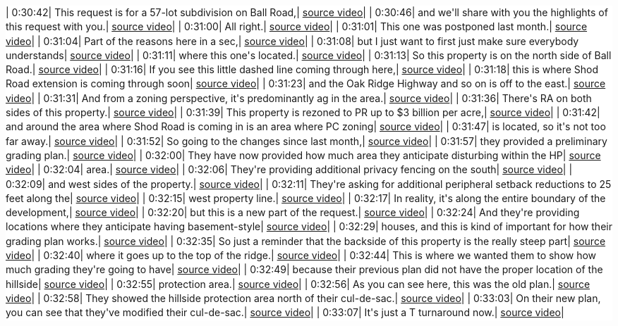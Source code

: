 | 0:30:42| This request is for a 57-lot subdivision on Ball Road,| [source video](https://archive.org/details/planning-r-399-220412-agenda-review?start=1842)|
| 0:30:46| and we'll share with you the highlights of this request with you.| [source video](https://archive.org/details/planning-r-399-220412-agenda-review?start=1846)|
| 0:31:00| All right.| [source video](https://archive.org/details/planning-r-399-220412-agenda-review?start=1860)|
| 0:31:01| This one was postponed last month.| [source video](https://archive.org/details/planning-r-399-220412-agenda-review?start=1861)|
| 0:31:04| Part of the reasons here in a sec,| [source video](https://archive.org/details/planning-r-399-220412-agenda-review?start=1864)|
| 0:31:08| but I just want to first just make sure everybody understands| [source video](https://archive.org/details/planning-r-399-220412-agenda-review?start=1868)|
| 0:31:11| where this one's located.| [source video](https://archive.org/details/planning-r-399-220412-agenda-review?start=1871)|
| 0:31:13| So this property is on the north side of Ball Road.| [source video](https://archive.org/details/planning-r-399-220412-agenda-review?start=1873)|
| 0:31:16| If you see this little dashed line coming through here,| [source video](https://archive.org/details/planning-r-399-220412-agenda-review?start=1876)|
| 0:31:18| this is where Shod Road extension is coming through soon| [source video](https://archive.org/details/planning-r-399-220412-agenda-review?start=1878)|
| 0:31:23| and the Oak Ridge Highway and so on is off to the east.| [source video](https://archive.org/details/planning-r-399-220412-agenda-review?start=1883)|
| 0:31:31| And from a zoning perspective, it's predominantly ag in the area.| [source video](https://archive.org/details/planning-r-399-220412-agenda-review?start=1891)|
| 0:31:36| There's RA on both sides of this property.| [source video](https://archive.org/details/planning-r-399-220412-agenda-review?start=1896)|
| 0:31:39| This property is rezoned to PR up to $3 billion per acre,| [source video](https://archive.org/details/planning-r-399-220412-agenda-review?start=1899)|
| 0:31:42| and around the area where Shod Road is coming in is an area where PC zoning| [source video](https://archive.org/details/planning-r-399-220412-agenda-review?start=1902)|
| 0:31:47| is located, so it's not too far away.| [source video](https://archive.org/details/planning-r-399-220412-agenda-review?start=1907)|
| 0:31:52| So going to the changes since last month,| [source video](https://archive.org/details/planning-r-399-220412-agenda-review?start=1912)|
| 0:31:57| they provided a preliminary grading plan.| [source video](https://archive.org/details/planning-r-399-220412-agenda-review?start=1917)|
| 0:32:00| They have now provided how much area they anticipate disturbing within the HP| [source video](https://archive.org/details/planning-r-399-220412-agenda-review?start=1920)|
| 0:32:04| area.| [source video](https://archive.org/details/planning-r-399-220412-agenda-review?start=1924)|
| 0:32:06| They're providing additional privacy fencing on the south| [source video](https://archive.org/details/planning-r-399-220412-agenda-review?start=1926)|
| 0:32:09| and west sides of the property.| [source video](https://archive.org/details/planning-r-399-220412-agenda-review?start=1929)|
| 0:32:11| They're asking for additional peripheral setback reductions to 25 feet along the| [source video](https://archive.org/details/planning-r-399-220412-agenda-review?start=1931)|
| 0:32:15| west property line.| [source video](https://archive.org/details/planning-r-399-220412-agenda-review?start=1935)|
| 0:32:17| In reality, it's along the entire boundary of the development,| [source video](https://archive.org/details/planning-r-399-220412-agenda-review?start=1937)|
| 0:32:20| but this is a new part of the request.| [source video](https://archive.org/details/planning-r-399-220412-agenda-review?start=1940)|
| 0:32:24| And they're providing locations where they anticipate having basement-style| [source video](https://archive.org/details/planning-r-399-220412-agenda-review?start=1944)|
| 0:32:29| houses, and this is kind of important for how their grading plan works.| [source video](https://archive.org/details/planning-r-399-220412-agenda-review?start=1949)|
| 0:32:35| So just a reminder that the backside of this property is the really steep part| [source video](https://archive.org/details/planning-r-399-220412-agenda-review?start=1955)|
| 0:32:40| where it goes up to the top of the ridge.| [source video](https://archive.org/details/planning-r-399-220412-agenda-review?start=1960)|
| 0:32:44| This is where we wanted them to show how much grading they're going to have| [source video](https://archive.org/details/planning-r-399-220412-agenda-review?start=1964)|
| 0:32:49| because their previous plan did not have the proper location of the hillside| [source video](https://archive.org/details/planning-r-399-220412-agenda-review?start=1969)|
| 0:32:55| protection area.| [source video](https://archive.org/details/planning-r-399-220412-agenda-review?start=1975)|
| 0:32:56| As you can see here, this was the old plan.| [source video](https://archive.org/details/planning-r-399-220412-agenda-review?start=1976)|
| 0:32:58| They showed the hillside protection area north of their cul-de-sac.| [source video](https://archive.org/details/planning-r-399-220412-agenda-review?start=1978)|
| 0:33:03| On their new plan, you can see that they've modified their cul-de-sac.| [source video](https://archive.org/details/planning-r-399-220412-agenda-review?start=1983)|
| 0:33:07| It's just a T turnaround now.| [source video](https://archive.org/details/planning-r-399-220412-agenda-review?start=1987)|